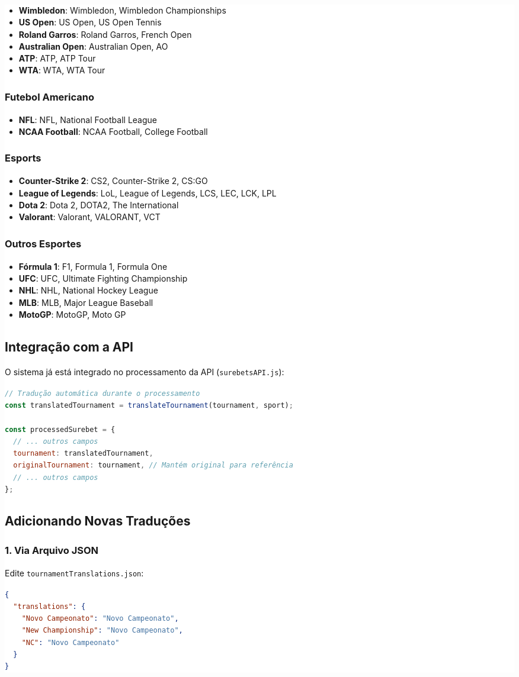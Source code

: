 - **Wimbledon**: Wimbledon, Wimbledon Championships
- **US Open**: US Open, US Open Tennis
- **Roland Garros**: Roland Garros, French Open
- **Australian Open**: Australian Open, AO
- **ATP**: ATP, ATP Tour
- **WTA**: WTA, WTA Tour

### Futebol Americano

- **NFL**: NFL, National Football League
- **NCAA Football**: NCAA Football, College Football

### Esports

- **Counter-Strike 2**: CS2, Counter-Strike 2, CS:GO
- **League of Legends**: LoL, League of Legends, LCS, LEC, LCK, LPL
- **Dota 2**: Dota 2, DOTA2, The International
- **Valorant**: Valorant, VALORANT, VCT

### Outros Esportes

- **Fórmula 1**: F1, Formula 1, Formula One
- **UFC**: UFC, Ultimate Fighting Championship
- **NHL**: NHL, National Hockey League
- **MLB**: MLB, Major League Baseball
- **MotoGP**: MotoGP, Moto GP

## Integração com a API

O sistema já está integrado no processamento da API (`surebetsAPI.js`):

```javascript
// Tradução automática durante o processamento
const translatedTournament = translateTournament(tournament, sport);

const processedSurebet = {
  // ... outros campos
  tournament: translatedTournament,
  originalTournament: tournament, // Mantém original para referência
  // ... outros campos
};
```

## Adicionando Novas Traduções

### 1. Via Arquivo JSON

Edite `tournamentTranslations.json`:

```json
{
  "translations": {
    "Novo Campeonato": "Novo Campeonato",
    "New Championship": "Novo Campeonato",
    "NC": "Novo Campeonato"
  }
}
```
